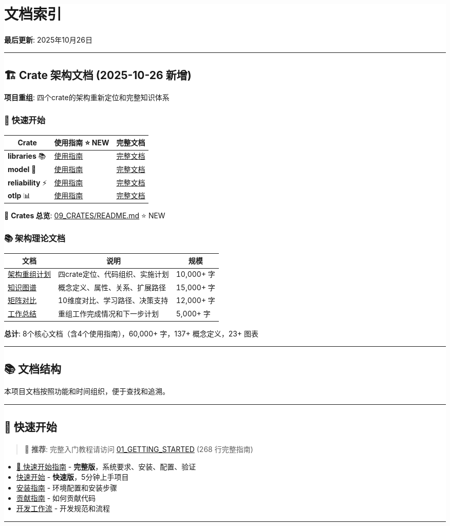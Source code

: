 # 文档索引

**最后更新**: 2025年10月26日

---

## 🏗️ Crate 架构文档 (2025-10-26 新增)

**项目重组**: 四个crate的架构重新定位和完整知识体系

### 🚀 快速开始

| Crate | 使用指南 ⭐ NEW | 完整文档 |
|-------|----------------|----------|
| **libraries** 📚 | [使用指南](09_CRATES/libraries_guide.md) | [完整文档](../crates/libraries/docs/README.md) |
| **model** 🎨 | [使用指南](09_CRATES/model_guide.md) | [完整文档](../crates/model/docs/README.md) |
| **reliability** ⚡ | [使用指南](09_CRATES/reliability_guide.md) | [完整文档](../crates/reliability/docs/README.md) |
| **otlp** 📊 | [使用指南](09_CRATES/otlp_guide.md) | [完整文档](../crates/otlp/docs/README.md) |

📖 **Crates 总览**: [09_CRATES/README.md](09_CRATES/README.md) ⭐ NEW

### 📚 架构理论文档

| 文档 | 说明 | 规模 |
|------|------|------|
| [架构重组计划](CRATES_ARCHITECTURE_REORG_2025_10_26.md) | 四crate定位、代码组织、实施计划 | 10,000+ 字 |
| [知识图谱](CRATES_KNOWLEDGE_GRAPH_2025_10_26.md) | 概念定义、属性、关系、扩展路径 | 15,000+ 字 |
| [矩阵对比](CRATES_MATRIX_COMPARISON_2025_10_26.md) | 10维度对比、学习路径、决策支持 | 12,000+ 字 |
| [工作总结](CRATES_REORGANIZATION_SUMMARY_2025_10_26.md) | 重组工作完成情况和下一步计划 | 5,000+ 字 |

**总计**: 8个核心文档（含4个使用指南），60,000+ 字，137+ 概念定义，23+ 图表

---

## 📚 文档结构

本项目文档按照功能和时间组织，便于查找和追溯。

---

## 🚀 快速开始

> 📖 **推荐**: 完整入门教程请访问 [01_GETTING_STARTED](01_GETTING_STARTED/README.md) (268 行完整指南)

- [🎯 快速开始指南](01_GETTING_STARTED/README.md) - **完整版**，系统要求、安装、配置、验证
- [快速开始](guides/quick-start.md) - **快速版**，5分钟上手项目
- [安装指南](guides/installation.md) - 环境配置和安装步骤
- [贡献指南](guides/CONTRIBUTING.md) - 如何贡献代码
- [开发工作流](guides/DEVELOPMENT_WORKFLOW.md) - 开发规范和流程

---